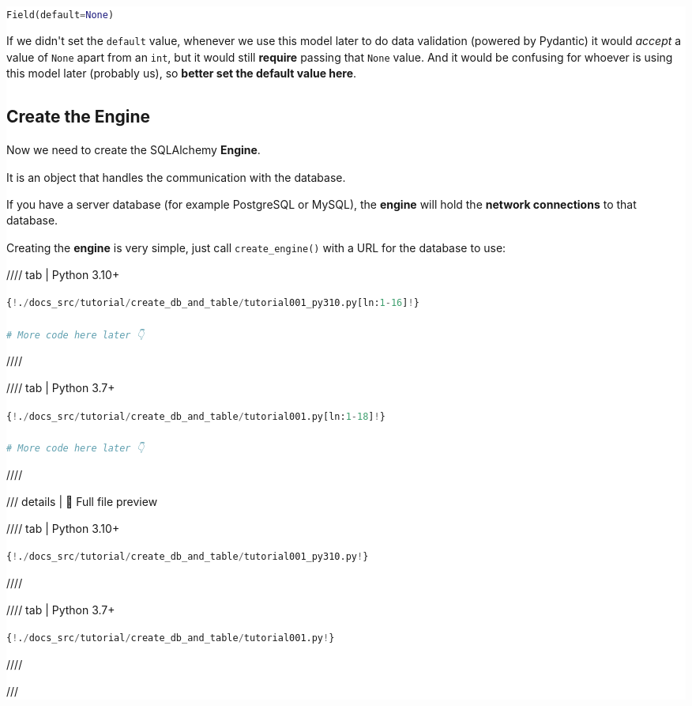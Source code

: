 ```Python
Field(default=None)
```

If we didn't set the `default` value, whenever we use this model later to do data validation (powered by Pydantic) it would *accept* a value of `None` apart from an `int`, but it would still **require** passing that `None` value. And it would be confusing for whoever is using this model later (probably us), so **better set the default value here**.

## Create the Engine

Now we need to create the SQLAlchemy **Engine**.

It is an object that handles the communication with the database.

If you have a server database (for example PostgreSQL or MySQL), the **engine** will hold the **network connections** to that database.

Creating the **engine** is very simple, just call `create_engine()` with a URL for the database to use:

//// tab | Python 3.10+

```Python hl_lines="1  14"
{!./docs_src/tutorial/create_db_and_table/tutorial001_py310.py[ln:1-16]!}

# More code here later 👇
```

////

//// tab | Python 3.7+

```Python hl_lines="3  16"
{!./docs_src/tutorial/create_db_and_table/tutorial001.py[ln:1-18]!}

# More code here later 👇
```

////

/// details | 👀 Full file preview

//// tab | Python 3.10+

```Python
{!./docs_src/tutorial/create_db_and_table/tutorial001_py310.py!}
```

////

//// tab | Python 3.7+

```Python
{!./docs_src/tutorial/create_db_and_table/tutorial001.py!}
```

////

///
